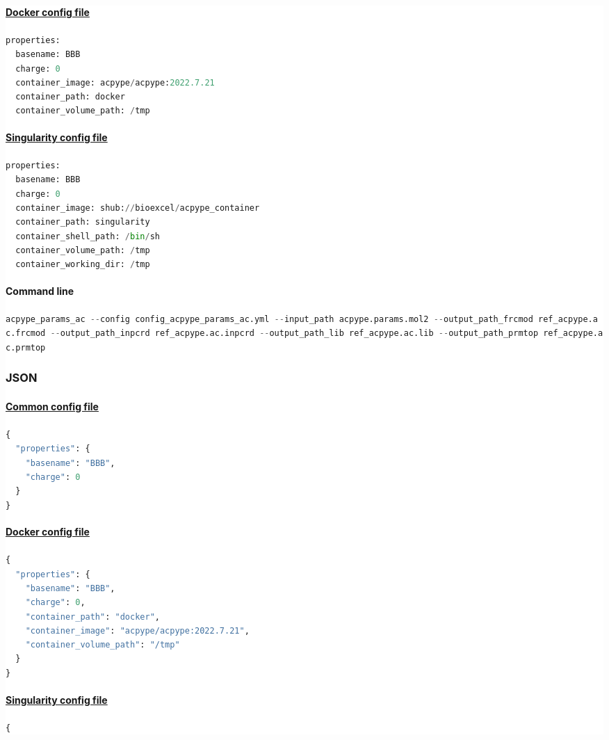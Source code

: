 #### [Docker config file](https://github.com/bioexcel/biobb_chemistry/blob/master/biobb_chemistry/test/data/config/config_acpype_params_ac_docker.yml)
```python
properties:
  basename: BBB
  charge: 0
  container_image: acpype/acpype:2022.7.21
  container_path: docker
  container_volume_path: /tmp

```
#### [Singularity config file](https://github.com/bioexcel/biobb_chemistry/blob/master/biobb_chemistry/test/data/config/config_acpype_params_ac_singularity.yml)
```python
properties:
  basename: BBB
  charge: 0
  container_image: shub://bioexcel/acpype_container
  container_path: singularity
  container_shell_path: /bin/sh
  container_volume_path: /tmp
  container_working_dir: /tmp

```
#### Command line
```python
acpype_params_ac --config config_acpype_params_ac.yml --input_path acpype.params.mol2 --output_path_frcmod ref_acpype.ac.frcmod --output_path_inpcrd ref_acpype.ac.inpcrd --output_path_lib ref_acpype.ac.lib --output_path_prmtop ref_acpype.ac.prmtop
```
### JSON
#### [Common config file](https://github.com/bioexcel/biobb_chemistry/blob/master/biobb_chemistry/test/data/config/config_acpype_params_ac.json)
```python
{
  "properties": {
    "basename": "BBB",
    "charge": 0
  }
}
```
#### [Docker config file](https://github.com/bioexcel/biobb_chemistry/blob/master/biobb_chemistry/test/data/config/config_acpype_params_ac_docker.json)
```python
{
  "properties": {
    "basename": "BBB",
    "charge": 0,
    "container_path": "docker",
    "container_image": "acpype/acpype:2022.7.21",
    "container_volume_path": "/tmp"
  }
}
```
#### [Singularity config file](https://github.com/bioexcel/biobb_chemistry/blob/master/biobb_chemistry/test/data/config/config_acpype_params_ac_singularity.json)
```python
{
```